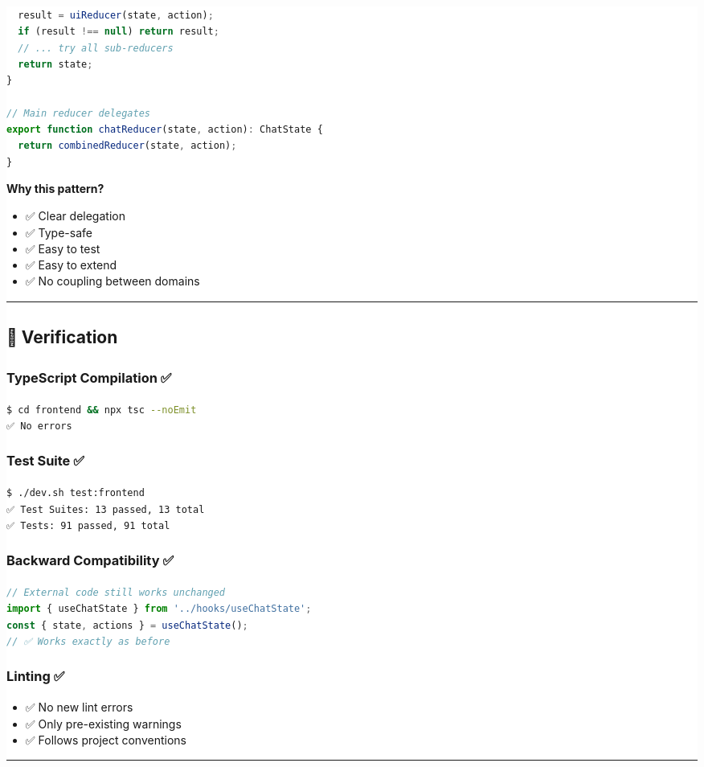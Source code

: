 ```typescript
  result = uiReducer(state, action);
  if (result !== null) return result;
  // ... try all sub-reducers
  return state;
}

// Main reducer delegates
export function chatReducer(state, action): ChatState {
  return combinedReducer(state, action);
}
```

**Why this pattern?**
- ✅ Clear delegation
- ✅ Type-safe
- ✅ Easy to test
- ✅ Easy to extend
- ✅ No coupling between domains

---

## 🧪 Verification

### TypeScript Compilation ✅
```bash
$ cd frontend && npx tsc --noEmit
✅ No errors
```

### Test Suite ✅
```bash
$ ./dev.sh test:frontend
✅ Test Suites: 13 passed, 13 total
✅ Tests: 91 passed, 91 total
```

### Backward Compatibility ✅
```typescript
// External code still works unchanged
import { useChatState } from '../hooks/useChatState';
const { state, actions } = useChatState();
// ✅ Works exactly as before
```

### Linting ✅
- ✅ No new lint errors
- ✅ Only pre-existing warnings
- ✅ Follows project conventions

---
